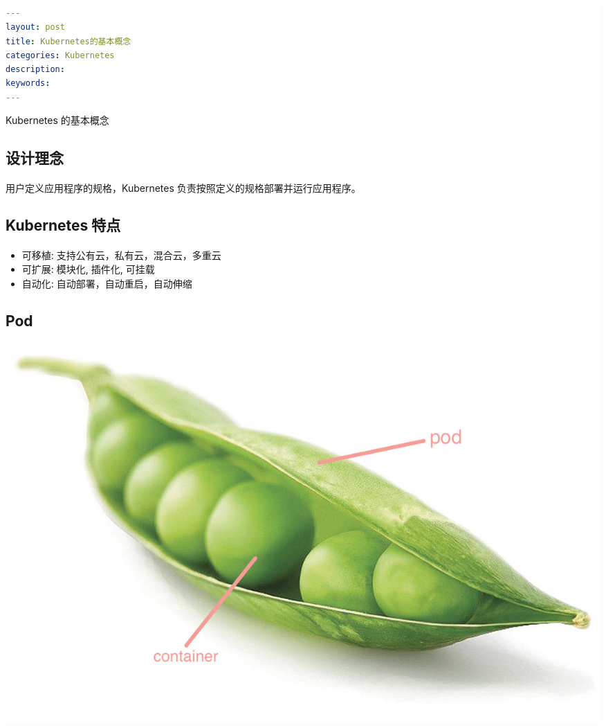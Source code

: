 ```yaml
---
layout: post
title: Kubernetes的基本概念
categories: Kubernetes
description:
keywords:
---
```


Kubernetes 的基本概念

## 设计理念

用户定义应用程序的规格，Kubernetes 负责按照定义的规格部署并运行应用程序。

## Kubernetes 特点

* 可移植: 支持公有云，私有云，混合云，多重云
* 可扩展: 模块化, 插件化, 可挂载
* 自动化: 自动部署，自动重启，自动伸缩

## Pod

![pod picture](/images/posts/pod.png)
